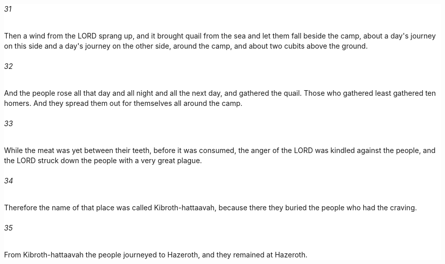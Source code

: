 

###### 31 
Then a wind from the LORD sprang up, and it brought quail from the sea and let them fall beside the camp, about a day's journey on this side and a day's journey on the other side, around the camp, and about two cubits above the ground. 
 

###### 32 
And the people rose all that day and all night and all the next day, and gathered the quail. Those who gathered least gathered ten homers. And they spread them out for themselves all around the camp. 
 

###### 33 
While the meat was yet between their teeth, before it was consumed, the anger of the LORD was kindled against the people, and the LORD struck down the people with a very great plague. 
 

###### 34 
Therefore the name of that place was called Kibroth-hattaavah, because there they buried the people who had the craving. 
 

###### 35 
From Kibroth-hattaavah the people journeyed to Hazeroth, and they remained at Hazeroth.
